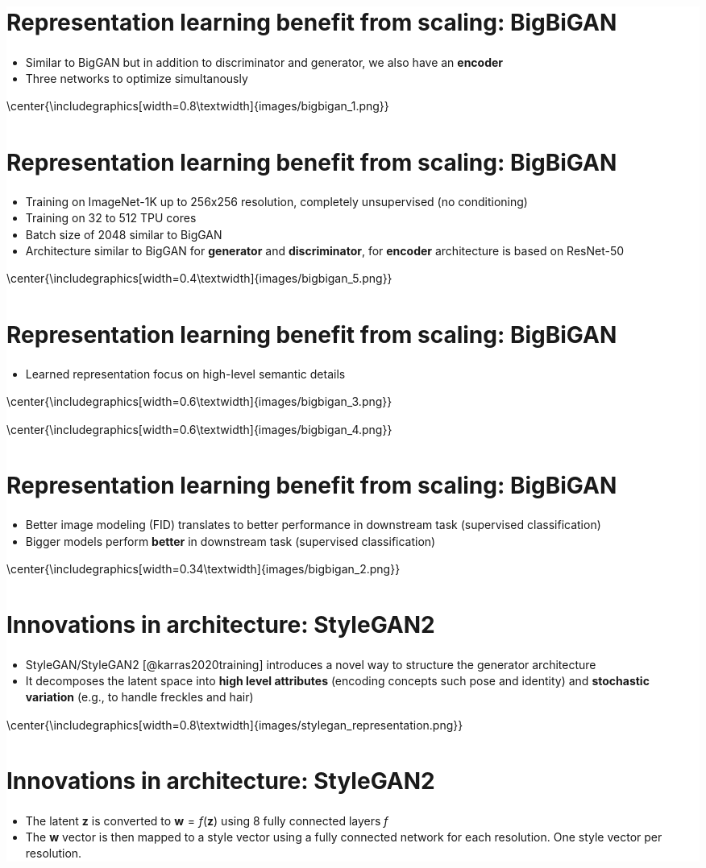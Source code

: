 # Representation learning benefit from scaling: BigBiGAN

- Similar to BigGAN but in addition to discriminator and generator, we also have an **encoder**
- Three networks to optimize simultanously

\center{\includegraphics[width=0.8\textwidth]{images/bigbigan_1.png}}

# Representation learning benefit from scaling: BigBiGAN

- Training on ImageNet-1K up to 256x256 resolution, completely unsupervised (no conditioning)
- Training on 32 to 512 TPU cores
- Batch size of 2048 similar to BigGAN
- Architecture similar to BigGAN for **generator** and **discriminator**, 
for **encoder** architecture is based  on ResNet-50
 
\center{\includegraphics[width=0.4\textwidth]{images/bigbigan_5.png}}

# Representation learning benefit from scaling: BigBiGAN

- Learned representation focus on high-level semantic details

\center{\includegraphics[width=0.6\textwidth]{images/bigbigan_3.png}}

\center{\includegraphics[width=0.6\textwidth]{images/bigbigan_4.png}}

# Representation learning benefit from scaling: BigBiGAN

- Better image modeling (FID) translates to better performance in downstream task (supervised classification)
- Bigger models perform **better** in downstream task (supervised classification)

\center{\includegraphics[width=0.34\textwidth]{images/bigbigan_2.png}}

# Innovations in architecture: StyleGAN2

- StyleGAN/StyleGAN2 [@karras2020training] introduces a novel way to structure the generator architecture
- It decomposes the latent space into **high level attributes**
(encoding concepts such pose and identity) and **stochastic
variation** (e.g., to handle freckles and hair)

\center{\includegraphics[width=0.8\textwidth]{images/stylegan_representation.png}}

# Innovations in architecture: StyleGAN2

- The latent $\boldsymbol{z}$ is converted to $\boldsymbol{w} = f(\boldsymbol{z})$
using 8 fully connected layers $f$
- The $\boldsymbol{w}$ vector is then mapped to a style vector using a fully connected network for each resolution. One style vector per resolution.

